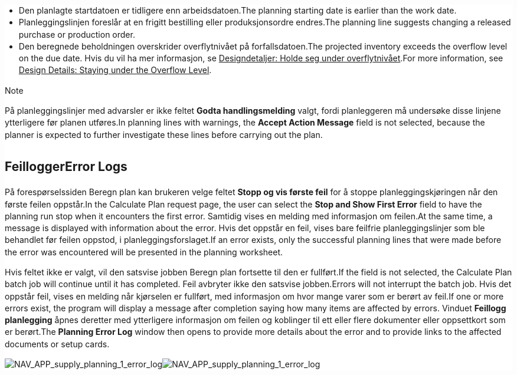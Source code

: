 -   <span data-ttu-id="10db6-311">Den planlagte startdatoen er tidligere enn arbeidsdatoen.</span><span class="sxs-lookup"><span data-stu-id="10db6-311">The planning starting date is earlier than the work date.</span></span>  
-   <span data-ttu-id="10db6-312">Planleggingslinjen foreslår at en frigitt bestilling eller produksjonsordre endres.</span><span class="sxs-lookup"><span data-stu-id="10db6-312">The planning line suggests changing a released purchase or production order.</span></span>  
-   <span data-ttu-id="10db6-313">Den beregnede beholdningen overskrider overflytnivået på forfallsdatoen.</span><span class="sxs-lookup"><span data-stu-id="10db6-313">The projected inventory exceeds the overflow level on the due date.</span></span> <span data-ttu-id="10db6-314">Hvis du vil ha mer informasjon, se [Designdetaljer: Holde seg under overflytnivået](design-details-staying-under-the-overflow-level.md).</span><span class="sxs-lookup"><span data-stu-id="10db6-314">For more information, see [Design Details: Staying under the Overflow Level](design-details-staying-under-the-overflow-level.md).</span></span>  

> [!NOTE]  
>  <span data-ttu-id="10db6-315">På planleggingslinjer med advarsler er ikke feltet **Godta handlingsmelding** valgt, fordi planleggeren må undersøke disse linjene ytterligere før planen utføres.</span><span class="sxs-lookup"><span data-stu-id="10db6-315">In planning lines with warnings, the **Accept Action Message** field is not selected, because the planner is expected to further investigate these lines before carrying out the plan.</span></span>  

## <a name="error-logs"></a><span data-ttu-id="10db6-316">Feillogger</span><span class="sxs-lookup"><span data-stu-id="10db6-316">Error Logs</span></span>  
<span data-ttu-id="10db6-317">På forespørselssiden Beregn plan kan brukeren velge feltet **Stopp og vis første feil** for å stoppe planleggingskjøringen når den første feilen oppstår.</span><span class="sxs-lookup"><span data-stu-id="10db6-317">In the Calculate Plan request page, the user can select the **Stop and Show First Error** field to have the planning run stop when it encounters the first error.</span></span> <span data-ttu-id="10db6-318">Samtidig vises en melding med informasjon om feilen.</span><span class="sxs-lookup"><span data-stu-id="10db6-318">At the same time, a message is displayed with information about the error.</span></span> <span data-ttu-id="10db6-319">Hvis det oppstår en feil, vises bare feilfrie planleggingslinjer som ble behandlet før feilen oppstod, i planleggingsforslaget.</span><span class="sxs-lookup"><span data-stu-id="10db6-319">If an error exists, only the successful planning lines that were made before the error was encountered will be presented in the planning worksheet.</span></span>  

<span data-ttu-id="10db6-320">Hvis feltet ikke er valgt, vil den satsvise jobben Beregn plan fortsette til den er fullført.</span><span class="sxs-lookup"><span data-stu-id="10db6-320">If the field is not selected, the Calculate Plan batch job will continue until it has completed.</span></span> <span data-ttu-id="10db6-321">Feil avbryter ikke den satsvise jobben.</span><span class="sxs-lookup"><span data-stu-id="10db6-321">Errors will not interrupt the batch job.</span></span> <span data-ttu-id="10db6-322">Hvis det oppstår feil, vises en melding når kjørselen er fullført, med informasjon om hvor mange varer som er berørt av feil.</span><span class="sxs-lookup"><span data-stu-id="10db6-322">If one or more errors exist, the program will display a message after completion saying how many items are affected by errors.</span></span> <span data-ttu-id="10db6-323">Vinduet **Feillogg planlegging** åpnes deretter med ytterligere informasjon om feilen og koblinger til ett eller flere dokumenter eller oppsettkort som er berørt.</span><span class="sxs-lookup"><span data-stu-id="10db6-323">The **Planning Error Log** window then opens to provide more details about the error and to provide links to the affected documents or setup cards.</span></span>  

<span data-ttu-id="10db6-324">![](media/NAV_APP_supply_planning_1_error_log.png "NAV_APP_supply_planning_1_error_log")</span><span class="sxs-lookup"><span data-stu-id="10db6-324">![](media/NAV_APP_supply_planning_1_error_log.png "NAV_APP_supply_planning_1_error_log")</span></span>  
